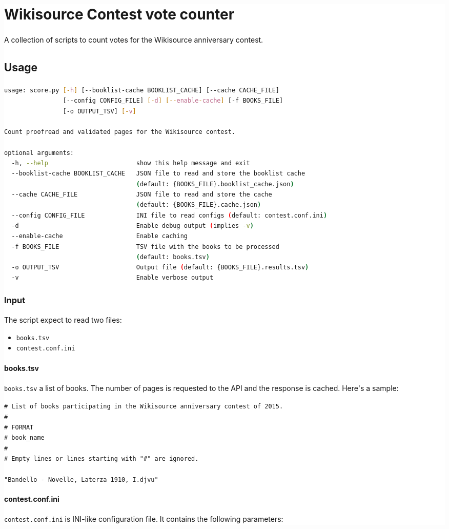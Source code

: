 # Wikisource Contest vote counter

A collection of scripts to count votes for the Wikisource anniversary contest.

## Usage
```bash
usage: score.py [-h] [--booklist-cache BOOKLIST_CACHE] [--cache CACHE_FILE]
                [--config CONFIG_FILE] [-d] [--enable-cache] [-f BOOKS_FILE]
                [-o OUTPUT_TSV] [-v]

Count proofread and validated pages for the Wikisource contest.

optional arguments:
  -h, --help                        show this help message and exit
  --booklist-cache BOOKLIST_CACHE   JSON file to read and store the booklist cache
                                    (default: {BOOKS_FILE}.booklist_cache.json)
  --cache CACHE_FILE                JSON file to read and store the cache
                                    (default: {BOOKS_FILE}.cache.json)
  --config CONFIG_FILE              INI file to read configs (default: contest.conf.ini)
  -d                                Enable debug output (implies -v)
  --enable-cache                    Enable caching
  -f BOOKS_FILE                     TSV file with the books to be processed
                                    (default: books.tsv)
  -o OUTPUT_TSV                     Output file (default: {BOOKS_FILE}.results.tsv)
  -v                                Enable verbose output

```

### Input
The script expect to read two files:
* `books.tsv`
* `contest.conf.ini`

#### books.tsv
`books.tsv` a list of books. The number of pages is requested to the API and the response is cached.
Here's a sample:
```
# List of books participating in the Wikisource anniversary contest of 2015.
#
# FORMAT
# book_name
#
# Empty lines or lines starting with "#" are ignored.

"Bandello - Novelle, Laterza 1910, I.djvu"
```

#### contest.conf.ini
`contest.conf.ini` is INI-like configuration file.
It contains the following parameters:
